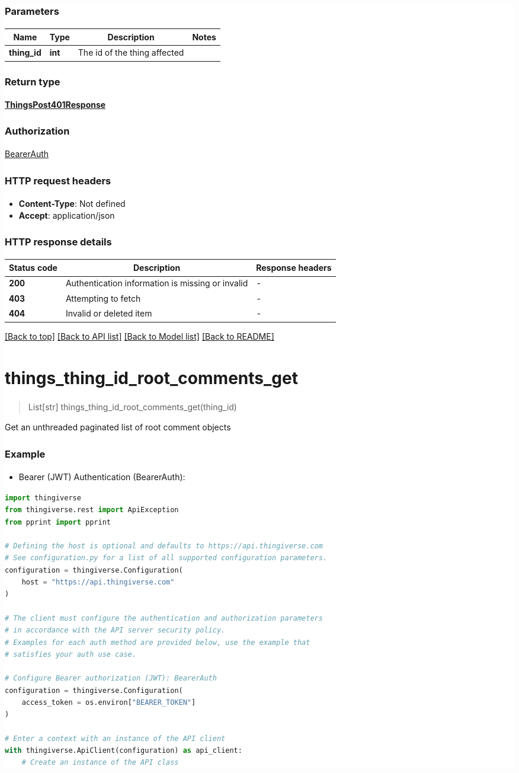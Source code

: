 

### Parameters


Name | Type | Description  | Notes
------------- | ------------- | ------------- | -------------
 **thing_id** | **int**| The id of the thing affected | 

### Return type

[**ThingsPost401Response**](ThingsPost401Response.md)

### Authorization

[BearerAuth](../README.md#BearerAuth)

### HTTP request headers

 - **Content-Type**: Not defined
 - **Accept**: application/json

### HTTP response details

| Status code | Description | Response headers |
|-------------|-------------|------------------|
**200** | Authentication information is missing or invalid |  -  |
**403** | Attempting to fetch |  -  |
**404** | Invalid or deleted item |  -  |

[[Back to top]](#) [[Back to API list]](../README.md#documentation-for-api-endpoints) [[Back to Model list]](../README.md#documentation-for-models) [[Back to README]](../README.md)

# **things_thing_id_root_comments_get**
> List[str] things_thing_id_root_comments_get(thing_id)

Get an unthreaded paginated list of root comment objects

### Example

* Bearer (JWT) Authentication (BearerAuth):

```python
import thingiverse
from thingiverse.rest import ApiException
from pprint import pprint

# Defining the host is optional and defaults to https://api.thingiverse.com
# See configuration.py for a list of all supported configuration parameters.
configuration = thingiverse.Configuration(
    host = "https://api.thingiverse.com"
)

# The client must configure the authentication and authorization parameters
# in accordance with the API server security policy.
# Examples for each auth method are provided below, use the example that
# satisfies your auth use case.

# Configure Bearer authorization (JWT): BearerAuth
configuration = thingiverse.Configuration(
    access_token = os.environ["BEARER_TOKEN"]
)

# Enter a context with an instance of the API client
with thingiverse.ApiClient(configuration) as api_client:
    # Create an instance of the API class
```